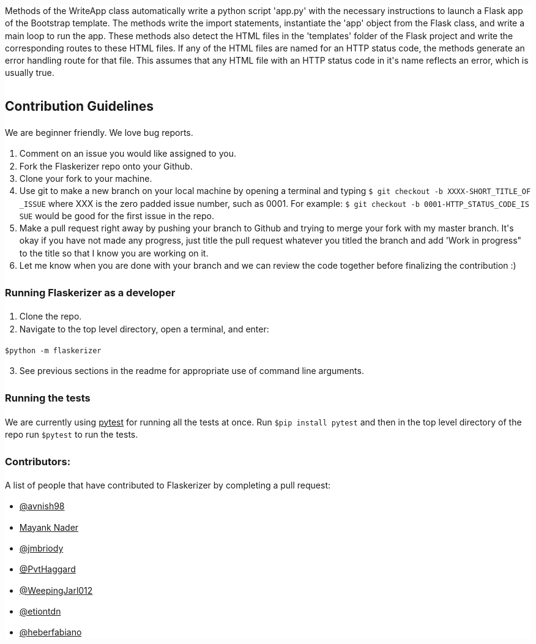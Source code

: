 
Methods of the WriteApp class automatically write a python script 'app.py' with the necessary instructions to launch a Flask app of the Bootstrap template. The methods write the import statements, instantiate the 'app' object from the Flask class, and write a main loop to run the app. These methods also detect the HTML files in the 'templates' folder of the Flask project and write the corresponding routes to these HTML files. If any of the HTML files are named for an HTTP status code, the methods generate an error handling route for that file. This assumes that any HTML file with an HTTP status code in it's name reflects an error, which is usually true. 


## Contribution Guidelines

We are beginner friendly. We love bug reports.

1. Comment on an issue you would like assigned to you. 
2. Fork the Flaskerizer repo onto your Github.
3. Clone your fork to your machine.
4. Use git to make a new branch on your local machine by opening a terminal and typing `$ git checkout -b XXXX-SHORT_TITLE_OF_ISSUE` where XXX is the zero padded issue number, such as 0001. For example: `$ git checkout -b 0001-HTTP_STATUS_CODE_ISSUE` would be good for the first issue in the repo. 
5. Make a pull request right away by pushing your branch to Github and trying to merge your fork with my master branch. It's okay if you have not made any progress, just title the pull request whatever you titled the branch and add 'Work in progress" to the title so that I know you are working on it. 
6. Let me know when you are done with your branch and we can review the code together before finalizing the contribution :)

### Running Flaskerizer as a developer

1. Clone the repo.
2. Navigate to the top level directory, open a terminal, and enter:
```commandline
$python -m flaskerizer 
```
3. See previous sections in the readme for appropriate use of command line arguments.

### Running the tests

We are currently using [pytest](https://docs.pytest.org/en/latest/) for running all the tests at once. Run `$pip install pytest`  and then in the top level directory of the repo run `$pytest` to run the tests.

### Contributors:

A list of people that have contributed to Flaskerizer by completing a pull request:

- [@avnish98](https://github.com/avnish98)

- [Mayank Nader](https://github.com/makkoncept)

- [@jmbriody](https://github.com/jmbriody)

- [@PvtHaggard](https://github.com/PvtHaggard)

- [@WeepingJarl012](https://github.com/WeepingJarl012)

- [@etiontdn](https://github.com/etiontdn)

- [@heberfabiano](https://github.com/eberfabiano)






